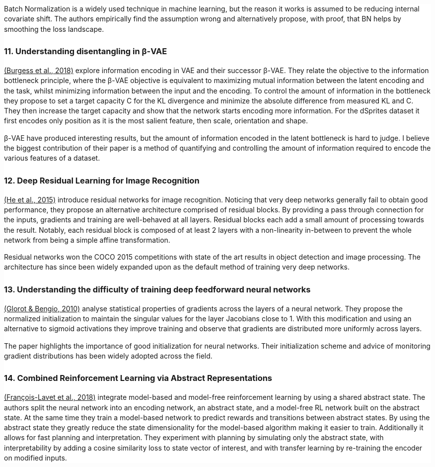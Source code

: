 Batch Normalization is a widely used technique in machine learning, but the reason it works is assumed to be reducing internal covariate shift. The authors empirically find the assumption wrong and alternatively propose, with proof, that BN helps by smoothing the loss landscape.


### 11. Understanding disentangling in β-VAE

[(Burgess et al., 2018)] explore information encoding in VAE and their successor β-VAE. They relate the objective to the information bottleneck principle, where the β-VAE objective is equivalent to maximizing mutual information between the latent encoding and the task, whilst minimizing information between the input and the encoding. To control the amount of information in the bottleneck they propose to set a target capacity C for the KL divergence and minimize the absolute difference from measured KL and C. They then increase the target capacity and show that the network starts encoding more information. For the dSprites dataset it first encodes only position as it is the most salient feature, then scale, orientation and shape.

β-VAE have produced interesting results, but the amount of information encoded in the latent bottleneck is hard to judge. I believe the biggest contribution of their paper is a method of quantifying and controlling the amount of information required to encode the various features of a dataset.


### 12. Deep Residual Learning for Image Recognition

[(He et al., 2015)] introduce residual networks for image recognition. Noticing that very deep networks generally fail to obtain good performance, they propose an alternative architecture comprised of residual blocks. By providing a pass through connection for the inputs, gradients and training are well-behaved at all layers. Residual blocks each add a small amount of processing towards the result. Notably, each residual block is composed of at least 2 layers with a non-linearity in-between to prevent the whole network from being a simple affine transformation.

Residual networks won the COCO 2015 competitions with state of the art results in object detection and image processing. The architecture has since been widely expanded upon as the default method of training very deep networks.


### 13. Understanding the difficulty of training deep feedforward neural networks

[(Glorot & Bengio, 2010)] analyse statistical properties of gradients across the layers of a neural network. They propose the normalized initialization to maintain the singular values for the layer Jacobians close to 1. With this modification and using an alternative to sigmoid activations they improve training and observe that gradients are distributed more uniformly across layers.

The paper highlights the importance of good initialization for neural networks. Their initialization scheme and advice of monitoring gradient distributions has been widely adopted across the field.


### 14. Combined Reinforcement Learning via Abstract Representations

[(François-Lavet et al., 2018)] integrate model-based and model-free reinforcement learning by using a shared abstract state. The authors split the neural network into an encoding network, an abstract state, and a model-free RL network built on the abstract state. At the same time they train a model-based network to predict rewards and transitions between abstract states. By using the abstract state they greatly reduce the state dimensionality for the model-based algorithm making it easier to train. Additionally it allows for fast planning and interpretation. They experiment with planning by simulating only the abstract state, with interpretability by adding a cosine similarity loss to state vector of interest, and with transfer learning by re-training the encoder on modified inputs.


[(Balduzzi et al., 2017)]: https://arxiv.org/abs/1702.08591
[(Foerester et al., 2018)]: https://arxiv.org/abs/1811.01458
[(Kirsch et al., 2018)]: https://arxiv.org/abs/1811.05249
[(Vaswani et al., 2017)]: https://arxiv.org/abs/1706.03762
[(Jaques et al., 2018)]: https://arxiv.org/abs/1810.08647
[(Savinov et al., 2018)]: https://arxiv.org/abs/1810.02274
[(Hung et al., 2018)]: https://arxiv.org/abs/1810.06721
[(Pearce et al., 2018)]: https://arxiv.org/abs/1810.05546
[(Wu et al., 2018)]: https://arxiv.org/abs/1810.04586
[(Santurkar et al., 2018)]: https://arxiv.org/abs/1805.11604
[(Burgess et al., 2018)]: https://arxiv.org/abs/1804.03599
[(He et al., 2015)]: https://arxiv.org/abs/1512.03385
[(Glorot & Bengio, 2010)]: http://proceedings.mlr.press/v9/glorot10a/glorot10a.pdf
[(François-Lavet et al., 2018)]: https://arxiv.org/abs/1809.04506
[(Tenenbaum @ MIT AGI, 2018)]: https://www.youtube.com/watch?v=7ROelYvo8f0&list=PLrAXtmErZgOdP_8GztsuKi9nrraNbKKp4&index=2
[(Jaderberg et al., 2018)]: https://deepmind.com/blog/capture-the-flag/
[(Leike et al., 2018)]: https://arxiv.org/abs/1811.07871
[(Pathak et al., 2017)]: https://arxiv.org/abs/1705.05363
[(Doan et al., 2018)]: https://arxiv.org/abs/1805.04874
[(Frazier-Logue & Hanson, 2018)]: https://arxiv.org/abs/1808.03578
[1]: https://arxiv.org/abs/1711.09846
[2]: https://ai.googleblog.com/2018/06/realtime-tsne-visualizations-with.html
[3]: https://deepmind.com/blog/alphastar-mastering-real-time-strategy-game-starcraft-ii/